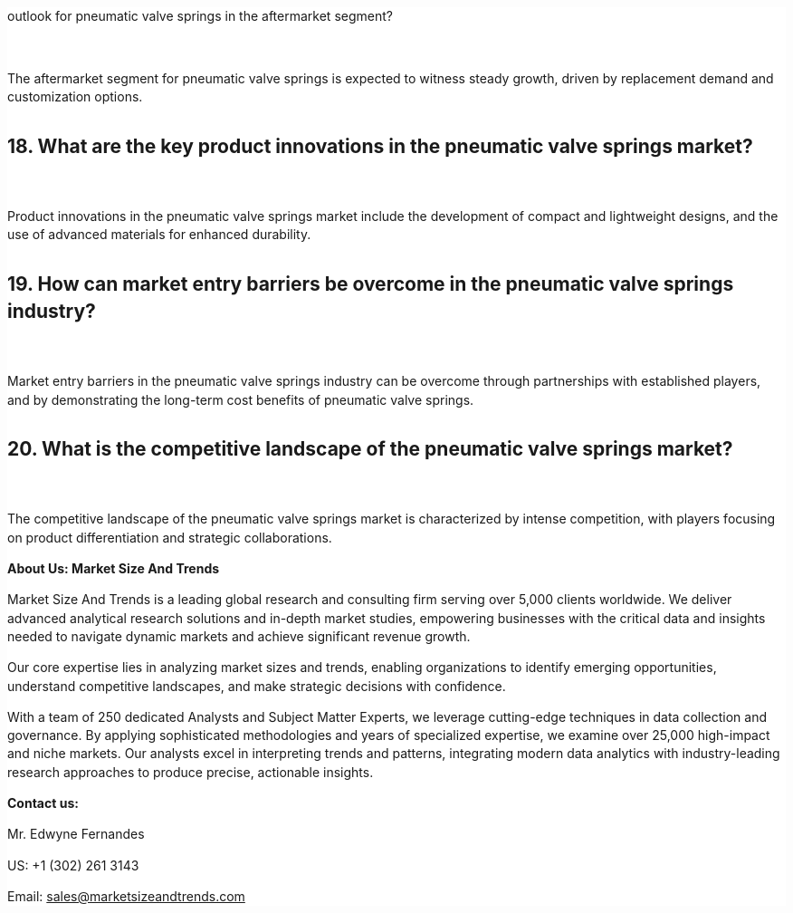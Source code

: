 outlook for pneumatic valve springs in the aftermarket segment?</h2><p>&nbsp;</p><p>The aftermarket segment for pneumatic valve springs is expected to witness steady growth, driven by replacement demand and customization options.</p><h2>18. What are the key product innovations in the pneumatic valve springs market?</h2><p>&nbsp;</p><p>Product innovations in the pneumatic valve springs market include the development of compact and lightweight designs, and the use of advanced materials for enhanced durability.</p><h2>19. How can market entry barriers be overcome in the pneumatic valve springs industry?</h2><p>&nbsp;</p><p>Market entry barriers in the pneumatic valve springs industry can be overcome through partnerships with established players, and by demonstrating the long-term cost benefits of pneumatic valve springs.</p><h2>20. What is the competitive landscape of the pneumatic valve springs market?</h2><p>&nbsp;</p><p>The competitive landscape of the pneumatic valve springs market is characterized by intense competition, with players focusing on product differentiation and strategic collaborations.</p></body></html></p><p><strong>About Us:&nbsp;Market Size And Trends</strong></p><p>Market Size And Trends&nbsp;is a leading global research and consulting firm serving over 5,000 clients worldwide. We deliver advanced analytical research solutions and in-depth market studies, empowering businesses with the critical data and insights needed to navigate dynamic markets and achieve significant revenue growth.</p><p>Our core expertise lies in analyzing market sizes and trends, enabling organizations to identify emerging opportunities, understand competitive landscapes, and make strategic decisions with confidence.</p><p>With a team of 250 dedicated Analysts and Subject Matter Experts, we leverage cutting-edge techniques in data collection and governance. By applying sophisticated methodologies and years of specialized expertise, we examine over 25,000 high-impact and niche markets. Our analysts excel in interpreting trends and patterns, integrating modern data analytics with industry-leading research approaches to produce precise, actionable insights.</p><p><strong>Contact us:</strong></p><p>Mr. Edwyne Fernandes</p><p>US: +1 (302) 261 3143</p><p>Email: <a href="mailto:sales@marketsizeandtrends.com">sales@marketsizeandtrends.com</a>&nbsp;</p>

